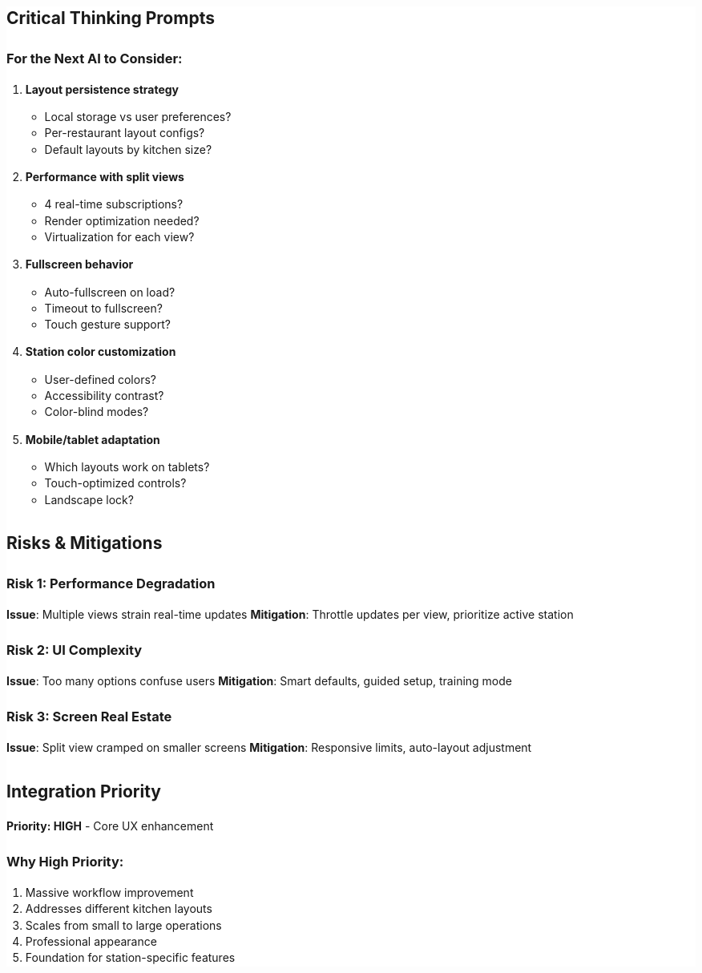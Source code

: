 ## Critical Thinking Prompts

### For the Next AI to Consider:

1. **Layout persistence strategy**
   - Local storage vs user preferences?
   - Per-restaurant layout configs?
   - Default layouts by kitchen size?

2. **Performance with split views**
   - 4 real-time subscriptions?
   - Render optimization needed?
   - Virtualization for each view?

3. **Fullscreen behavior**
   - Auto-fullscreen on load?
   - Timeout to fullscreen?
   - Touch gesture support?

4. **Station color customization**
   - User-defined colors?
   - Accessibility contrast?
   - Color-blind modes?

5. **Mobile/tablet adaptation**
   - Which layouts work on tablets?
   - Touch-optimized controls?
   - Landscape lock?

## Risks & Mitigations

### Risk 1: Performance Degradation
**Issue**: Multiple views strain real-time updates
**Mitigation**: Throttle updates per view, prioritize active station

### Risk 2: UI Complexity
**Issue**: Too many options confuse users
**Mitigation**: Smart defaults, guided setup, training mode

### Risk 3: Screen Real Estate
**Issue**: Split view cramped on smaller screens
**Mitigation**: Responsive limits, auto-layout adjustment

## Integration Priority

**Priority: HIGH** - Core UX enhancement

### Why High Priority:
1. Massive workflow improvement
2. Addresses different kitchen layouts
3. Scales from small to large operations
4. Professional appearance
5. Foundation for station-specific features
